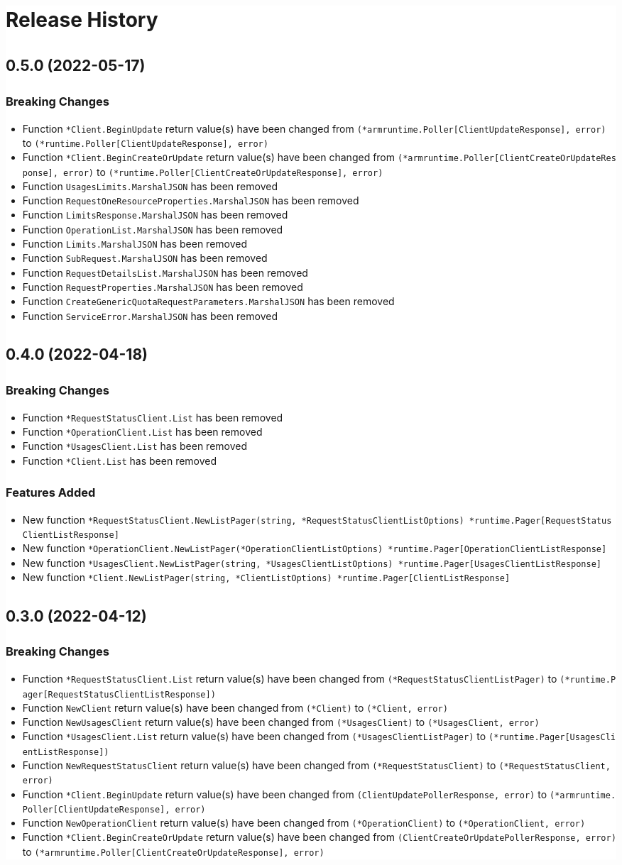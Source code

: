 # Release History

## 0.5.0 (2022-05-17)
### Breaking Changes

- Function `*Client.BeginUpdate` return value(s) have been changed from `(*armruntime.Poller[ClientUpdateResponse], error)` to `(*runtime.Poller[ClientUpdateResponse], error)`
- Function `*Client.BeginCreateOrUpdate` return value(s) have been changed from `(*armruntime.Poller[ClientCreateOrUpdateResponse], error)` to `(*runtime.Poller[ClientCreateOrUpdateResponse], error)`
- Function `UsagesLimits.MarshalJSON` has been removed
- Function `RequestOneResourceProperties.MarshalJSON` has been removed
- Function `LimitsResponse.MarshalJSON` has been removed
- Function `OperationList.MarshalJSON` has been removed
- Function `Limits.MarshalJSON` has been removed
- Function `SubRequest.MarshalJSON` has been removed
- Function `RequestDetailsList.MarshalJSON` has been removed
- Function `RequestProperties.MarshalJSON` has been removed
- Function `CreateGenericQuotaRequestParameters.MarshalJSON` has been removed
- Function `ServiceError.MarshalJSON` has been removed


## 0.4.0 (2022-04-18)
### Breaking Changes

- Function `*RequestStatusClient.List` has been removed
- Function `*OperationClient.List` has been removed
- Function `*UsagesClient.List` has been removed
- Function `*Client.List` has been removed

### Features Added

- New function `*RequestStatusClient.NewListPager(string, *RequestStatusClientListOptions) *runtime.Pager[RequestStatusClientListResponse]`
- New function `*OperationClient.NewListPager(*OperationClientListOptions) *runtime.Pager[OperationClientListResponse]`
- New function `*UsagesClient.NewListPager(string, *UsagesClientListOptions) *runtime.Pager[UsagesClientListResponse]`
- New function `*Client.NewListPager(string, *ClientListOptions) *runtime.Pager[ClientListResponse]`


## 0.3.0 (2022-04-12)
### Breaking Changes

- Function `*RequestStatusClient.List` return value(s) have been changed from `(*RequestStatusClientListPager)` to `(*runtime.Pager[RequestStatusClientListResponse])`
- Function `NewClient` return value(s) have been changed from `(*Client)` to `(*Client, error)`
- Function `NewUsagesClient` return value(s) have been changed from `(*UsagesClient)` to `(*UsagesClient, error)`
- Function `*UsagesClient.List` return value(s) have been changed from `(*UsagesClientListPager)` to `(*runtime.Pager[UsagesClientListResponse])`
- Function `NewRequestStatusClient` return value(s) have been changed from `(*RequestStatusClient)` to `(*RequestStatusClient, error)`
- Function `*Client.BeginUpdate` return value(s) have been changed from `(ClientUpdatePollerResponse, error)` to `(*armruntime.Poller[ClientUpdateResponse], error)`
- Function `NewOperationClient` return value(s) have been changed from `(*OperationClient)` to `(*OperationClient, error)`
- Function `*Client.BeginCreateOrUpdate` return value(s) have been changed from `(ClientCreateOrUpdatePollerResponse, error)` to `(*armruntime.Poller[ClientCreateOrUpdateResponse], error)`